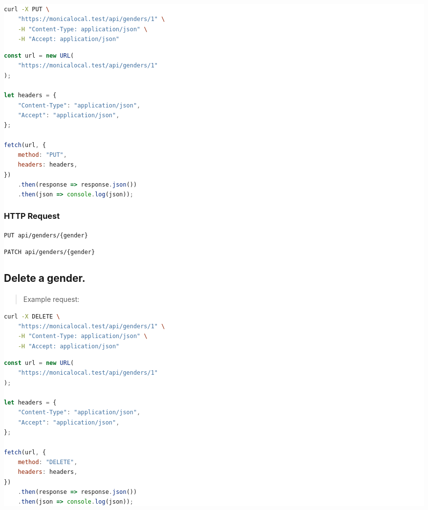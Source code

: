 ```bash
curl -X PUT \
    "https://monicalocal.test/api/genders/1" \
    -H "Content-Type: application/json" \
    -H "Accept: application/json"
```

```javascript
const url = new URL(
    "https://monicalocal.test/api/genders/1"
);

let headers = {
    "Content-Type": "application/json",
    "Accept": "application/json",
};

fetch(url, {
    method: "PUT",
    headers: headers,
})
    .then(response => response.json())
    .then(json => console.log(json));
```



### HTTP Request
`PUT api/genders/{gender}`

`PATCH api/genders/{gender}`





## Delete a gender.

> Example request:

```bash
curl -X DELETE \
    "https://monicalocal.test/api/genders/1" \
    -H "Content-Type: application/json" \
    -H "Accept: application/json"
```

```javascript
const url = new URL(
    "https://monicalocal.test/api/genders/1"
);

let headers = {
    "Content-Type": "application/json",
    "Accept": "application/json",
};

fetch(url, {
    method: "DELETE",
    headers: headers,
})
    .then(response => response.json())
    .then(json => console.log(json));
```

